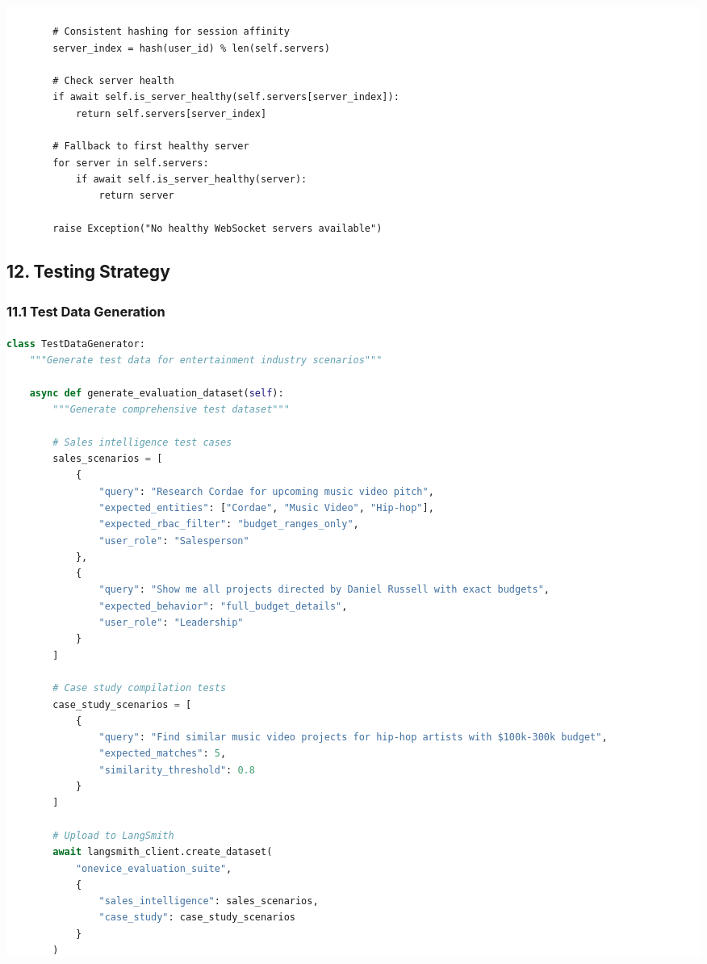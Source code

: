```
        
        # Consistent hashing for session affinity
        server_index = hash(user_id) % len(self.servers)
        
        # Check server health
        if await self.is_server_healthy(self.servers[server_index]):
            return self.servers[server_index]
        
        # Fallback to first healthy server
        for server in self.servers:
            if await self.is_server_healthy(server):
                return server
        
        raise Exception("No healthy WebSocket servers available")
```

## 12. Testing Strategy

### 11.1 Test Data Generation

```python
class TestDataGenerator:
    """Generate test data for entertainment industry scenarios"""
    
    async def generate_evaluation_dataset(self):
        """Generate comprehensive test dataset"""
        
        # Sales intelligence test cases
        sales_scenarios = [
            {
                "query": "Research Cordae for upcoming music video pitch",
                "expected_entities": ["Cordae", "Music Video", "Hip-hop"],
                "expected_rbac_filter": "budget_ranges_only",
                "user_role": "Salesperson"
            },
            {
                "query": "Show me all projects directed by Daniel Russell with exact budgets",
                "expected_behavior": "full_budget_details",
                "user_role": "Leadership"
            }
        ]
        
        # Case study compilation tests
        case_study_scenarios = [
            {
                "query": "Find similar music video projects for hip-hop artists with $100k-300k budget",
                "expected_matches": 5,
                "similarity_threshold": 0.8
            }
        ]
        
        # Upload to LangSmith
        await langsmith_client.create_dataset(
            "onevice_evaluation_suite",
            {
                "sales_intelligence": sales_scenarios,
                "case_study": case_study_scenarios
            }
        )
```
